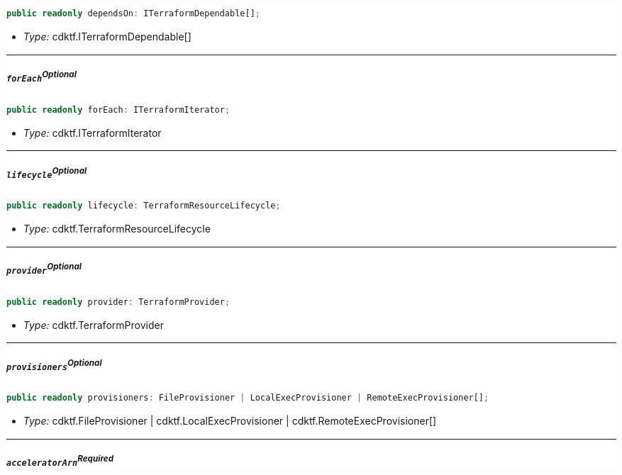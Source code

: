 ```typescript
public readonly dependsOn: ITerraformDependable[];
```

- *Type:* cdktf.ITerraformDependable[]

---

##### `forEach`<sup>Optional</sup> <a name="forEach" id="@cdktf/aws-cdk.globalacceleratorListener.GlobalacceleratorListenerConfig.property.forEach"></a>

```typescript
public readonly forEach: ITerraformIterator;
```

- *Type:* cdktf.ITerraformIterator

---

##### `lifecycle`<sup>Optional</sup> <a name="lifecycle" id="@cdktf/aws-cdk.globalacceleratorListener.GlobalacceleratorListenerConfig.property.lifecycle"></a>

```typescript
public readonly lifecycle: TerraformResourceLifecycle;
```

- *Type:* cdktf.TerraformResourceLifecycle

---

##### `provider`<sup>Optional</sup> <a name="provider" id="@cdktf/aws-cdk.globalacceleratorListener.GlobalacceleratorListenerConfig.property.provider"></a>

```typescript
public readonly provider: TerraformProvider;
```

- *Type:* cdktf.TerraformProvider

---

##### `provisioners`<sup>Optional</sup> <a name="provisioners" id="@cdktf/aws-cdk.globalacceleratorListener.GlobalacceleratorListenerConfig.property.provisioners"></a>

```typescript
public readonly provisioners: FileProvisioner | LocalExecProvisioner | RemoteExecProvisioner[];
```

- *Type:* cdktf.FileProvisioner | cdktf.LocalExecProvisioner | cdktf.RemoteExecProvisioner[]

---

##### `acceleratorArn`<sup>Required</sup> <a name="acceleratorArn" id="@cdktf/aws-cdk.globalacceleratorListener.GlobalacceleratorListenerConfig.property.acceleratorArn"></a>
